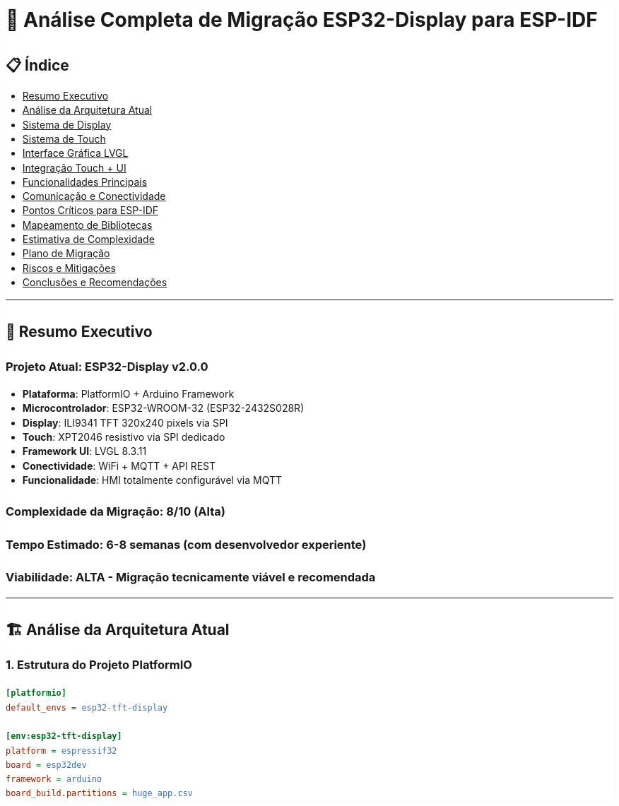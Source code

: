 # 🔄 Análise Completa de Migração ESP32-Display para ESP-IDF

## 📋 Índice

- [Resumo Executivo](#resumo-executivo)
- [Análise da Arquitetura Atual](#análise-da-arquitetura-atual)
- [Sistema de Display](#sistema-de-display)
- [Sistema de Touch](#sistema-de-touch)
- [Interface Gráfica LVGL](#interface-gráfica-lvgl)
- [Integração Touch + UI](#integração-touch--ui)
- [Funcionalidades Principais](#funcionalidades-principais)
- [Comunicação e Conectividade](#comunicação-e-conectividade)
- [Pontos Críticos para ESP-IDF](#pontos-críticos-para-esp-idf)
- [Mapeamento de Bibliotecas](#mapeamento-de-bibliotecas)
- [Estimativa de Complexidade](#estimativa-de-complexidade)
- [Plano de Migração](#plano-de-migração)
- [Riscos e Mitigações](#riscos-e-mitigações)
- [Conclusões e Recomendações](#conclusões-e-recomendações)

---

## 🎯 Resumo Executivo

### Projeto Atual: ESP32-Display v2.0.0
- **Plataforma**: PlatformIO + Arduino Framework
- **Microcontrolador**: ESP32-WROOM-32 (ESP32-2432S028R)
- **Display**: ILI9341 TFT 320x240 pixels via SPI
- **Touch**: XPT2046 resistivo via SPI dedicado
- **Framework UI**: LVGL 8.3.11
- **Conectividade**: WiFi + MQTT + API REST
- **Funcionalidade**: HMI totalmente configurável via MQTT

### Complexidade da Migração: **8/10** (Alta)
### Tempo Estimado: **6-8 semanas** (com desenvolvedor experiente)
### Viabilidade: **ALTA** - Migração tecnicamente viável e recomendada

---

## 🏗️ Análise da Arquitetura Atual

### 1. Estrutura do Projeto PlatformIO

```ini
[platformio]
default_envs = esp32-tft-display

[env:esp32-tft-display]
platform = espressif32
board = esp32dev
framework = arduino
board_build.partitions = huge_app.csv
```
